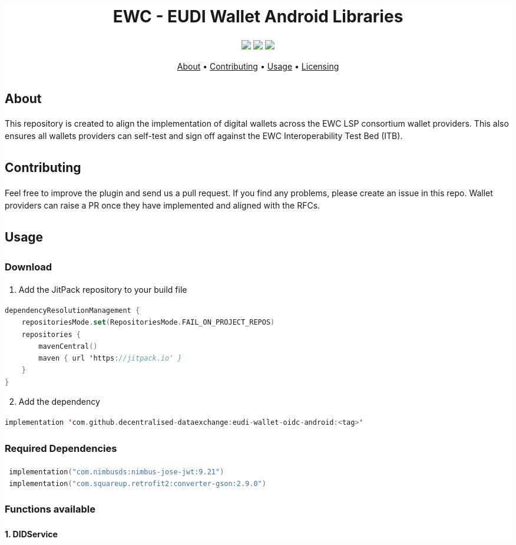 <h1 align="center">
    EWC - EUDI Wallet Android Libraries 
</h1>

<p align="center">
    <a href="/../../commits/" title="Last Commit"><img src="https://img.shields.io/github/last-commit/EWC-consortium/eudi-wallet-oidc-android?style=flat"></a>
    <a href="/../../issues" title="Open Issues"><img src="https://img.shields.io/github/issues/EWC-consortium/eudi-wallet-oidc-android?style=flat"></a>
    <a href="./LICENSE" title="License"><img src="https://img.shields.io/badge/License-Apache%202.0-yellowgreen?style=flat"></a>
</p>

<p align="center">
  <a href="#about">About</a> •
  <a href="#contributing">Contributing</a> •
  <a href="#usage">Usage</a> •
  <a href="#licensing">Licensing</a>
</p>

## About

This repository is created to align the implementation of digital wallets across the EWC LSP consortium wallet providers. This also ensures all wallets providers can self-test and sign off against the EWC Interoperability Test Bed (ITB). 

## Contributing

Feel free to improve the plugin and send us a pull request. If you find any problems, please create an issue in this repo. Wallet providers can raise a PR once they have implemented and aligned with the RFCs. 

## Usage

### Download

1. Add the JitPack repository to your build file

```kotlin
dependencyResolutionManagement {
    repositoriesMode.set(RepositoriesMode.FAIL_ON_PROJECT_REPOS)
    repositories {
        mavenCentral()
        maven { url 'https://jitpack.io' }
    }
}
```

2. Add the dependency

```kotlin
implementation 'com.github.decentralised-dataexchange:eudi-wallet-oidc-android:<tag>'
```

### Required Dependencies
```kotlin
 implementation("com.nimbusds:nimbus-jose-jwt:9.21")
 implementation("com.squareup.retrofit2:converter-gson:2.9.0")
```
### Functions available
#### 1. DIDService
